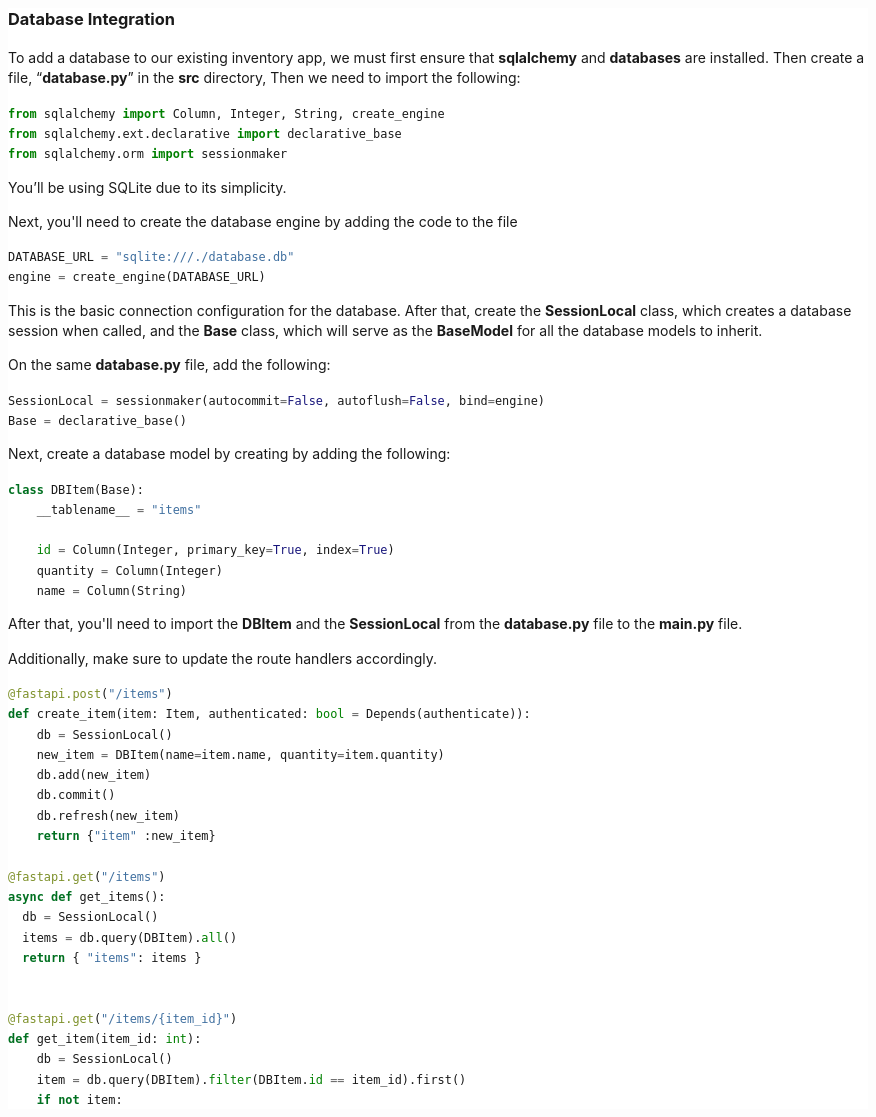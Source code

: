 ### Database Integration

To add a database to our existing inventory app, we must first ensure that **sqlalchemy** and **databases** are installed. Then create a file, “**database.py**” in the **src** directory, Then we need to import the following:

```py
from sqlalchemy import Column, Integer, String, create_engine
from sqlalchemy.ext.declarative import declarative_base
from sqlalchemy.orm import sessionmaker
```

You’ll be using SQLite due to its simplicity.

Next, you'll need to create the database engine by adding the code to the file

```py
DATABASE_URL = "sqlite:///./database.db"
engine = create_engine(DATABASE_URL)
```

This is the basic connection configuration for the database.
After that, create the **SessionLocal** class, which creates a database session when called, and the **Base** class, which will serve as the **BaseModel** for all the database models to inherit.

On the same **database.py** file, add the following:

```py
SessionLocal = sessionmaker(autocommit=False, autoflush=False, bind=engine)
Base = declarative_base()
```

Next, create a database model by creating by adding the following:

```py
class DBItem(Base):
    __tablename__ = "items"

    id = Column(Integer, primary_key=True, index=True)
    quantity = Column(Integer)
    name = Column(String)
```

After that, you'll need to import the **DBItem** and the **SessionLocal** from the **database.py** file to the **main.py** file.

Additionally, make sure to update the route handlers accordingly.

```py
@fastapi.post("/items")
def create_item(item: Item, authenticated: bool = Depends(authenticate)):
    db = SessionLocal()
    new_item = DBItem(name=item.name, quantity=item.quantity)
    db.add(new_item)
    db.commit()
    db.refresh(new_item)
    return {"item" :new_item}

@fastapi.get("/items")
async def get_items():
  db = SessionLocal()
  items = db.query(DBItem).all()
  return { "items": items }


@fastapi.get("/items/{item_id}")
def get_item(item_id: int):
    db = SessionLocal()
    item = db.query(DBItem).filter(DBItem.id == item_id).first()
    if not item:
```
